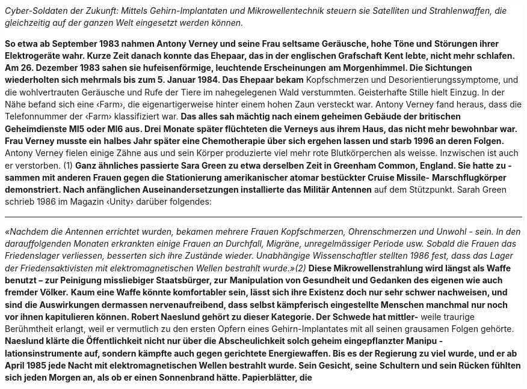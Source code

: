 _Cyber-Soldaten der Zukunft: Mittels Gehirn-Implantaten und Mikrowellentechnik steuern sie Satelliten_
_und Strahlenwaffen, die gleichzeitig auf der ganzen Welt eingesetzt werden können._

**So etwa ab September 1983 nahmen Antony Verney und seine Frau seltsame Geräusche, hohe Töne und**
**Störungen ihrer Elektrogeräte wahr. Kurze Zeit danach konnte das Ehepaar, das in der englischen Grafschaft**
**Kent lebte, nicht mehr schlafen. Am 26. Dezember 1983 sahen sie hufeisenförmige, leuchtende Erscheinungen**
**am Morgenhimmel. Die Sichtungen wiederholten sich mehrmals bis zum 5. Januar 1984. Das Ehepaar bekam**
Kopfschmerzen und Desorientierungssymptome, und die wohlvertrauten Geräusche und Rufe der Tiere im
nahegelegenen Wald verstummten. Geisterhafte Stille hielt Einzug. In der Nähe befand sich eine ‹Farm›, die
eigenartigerweise hinter einem hohen Zaun versteckt war. Antony Verney fand heraus, dass die Telefonnummer
der ‹Farm› klassifiziert war.
**Das alles sah mächtig nach einem geheimen Gebäude der britischen Geheimdienste MI5 oder MI6 aus. Drei**
**Monate später flüchteten die Verneys aus ihrem Haus, das nicht mehr bewohnbar war. Frau Verney musste ein**
**halbes Jahr später eine Chemotherapie über sich ergehen lassen und starb 1996 an deren Folgen.** Antony Verney
fielen einige Zähne aus und sein Körper produzierte viel mehr rote Blutkörperchen als weisse. Inzwischen ist
auch er verstorben. (1)
**Ganz ähnliches passierte Sara Green zu etwa derselben Zeit in Greenham Common, England. Sie hatte zu -**
**sammen mit anderen Frauen gegen die Stationierung amerikanischer atomar bestückter Cruise Missile-**
**Marschflugkörper demonstriert. Nach anfänglichen Auseinandersetzungen installierte das Militär Antennen**
auf dem Stützpunkt. Sarah Green schrieb 1986 im Magazin ‹Unity› darüber folgendes:


-----

_«Nachdem die Antennen errichtet wurden, bekamen mehrere Frauen Kopfschmerzen, Ohrenschmerzen und Unwohl -_
_sein. In den darauffolgenden Monaten erkrankten einige Frauen an Durchfall, Migräne, unregelmässiger Periode_
_usw. Sobald die Frauen das Friedenslager verliessen, besserten sich ihre Zustände wieder. Unabhängige Wissenschaftler_
_stellten 1986 fest, dass das Lager der Friedensaktivisten mit elektromagnetischen Wellen bestrahlt wurde.»(2)_
**Diese Mikrowellenstrahlung wird längst als Waffe benutzt – zur Peinigung missliebiger Staatsbürger, zur**
**Manipulation von Gesundheit und Gedanken des eigenen wie auch fremder Völker.**
**Kaum eine Waffe könnte komfortabler sein, lässt sich ihre Existenz doch nur sehr schwer nachweisen, und sind**
**die Auswirkungen dermassen nervenaufreibend, dass selbst kämpferisch eingestellte Menschen manchmal**
**nur noch vor ihnen kapitulieren können. Robert Naeslund gehört zu dieser Kategorie. Der Schwede hat mittler-**
weile traurige Berühmtheit erlangt, weil er vermutlich zu den ersten Opfern eines Gehirn-Implantates mit all
seinen grausamen Folgen gehörte.
**Naeslund klärte die Öffentlichkeit nicht nur über die Abscheulichkeit solch geheim eingepflanzter Manipu -**
**lationsinstrumente auf, sondern kämpfte auch gegen gerichtete Energiewaffen. Bis es der Regierung zu viel**
**wurde, und er ab April 1985 jede Nacht mit elektromagnetischen Wellen bestrahlt wurde. Sein Gesicht, seine**
**Schultern und sein Rücken fühlten sich jeden Morgen an, als ob er einen Sonnenbrand hätte. Papierblätter, die**